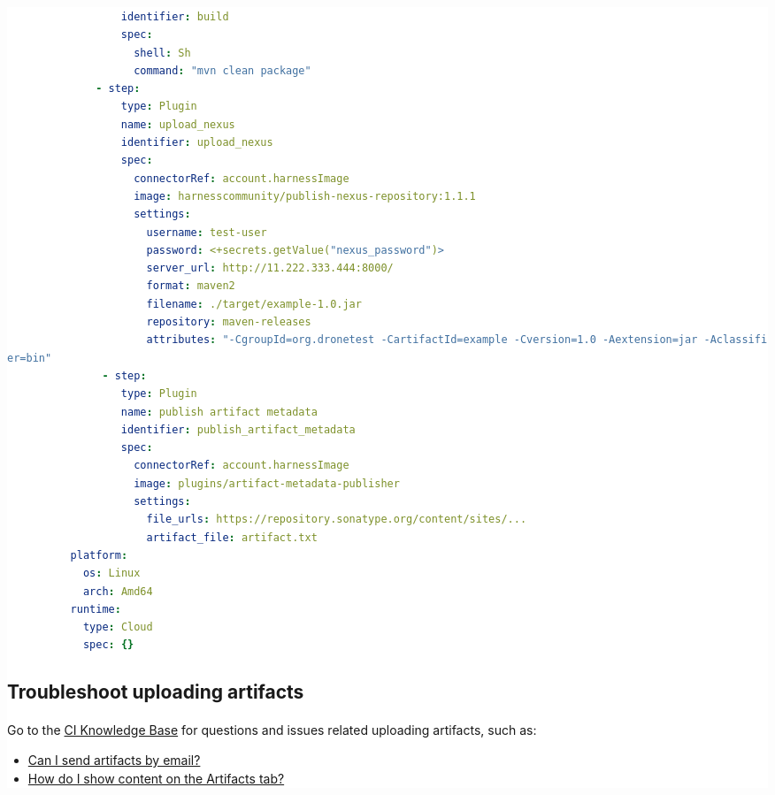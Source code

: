 ```yaml
                  identifier: build
                  spec:
                    shell: Sh
                    command: "mvn clean package"
              - step:
                  type: Plugin
                  name: upload_nexus
                  identifier: upload_nexus
                  spec:
                    connectorRef: account.harnessImage
                    image: harnesscommunity/publish-nexus-repository:1.1.1
                    settings:
                      username: test-user
                      password: <+secrets.getValue("nexus_password")>
                      server_url: http://11.222.333.444:8000/
                      format: maven2
                      filename: ./target/example-1.0.jar
                      repository: maven-releases
                      attributes: "-CgroupId=org.dronetest -CartifactId=example -Cversion=1.0 -Aextension=jar -Aclassifier=bin"
               - step:
                  type: Plugin
                  name: publish artifact metadata
                  identifier: publish_artifact_metadata
                  spec:
                    connectorRef: account.harnessImage
                    image: plugins/artifact-metadata-publisher
                    settings:
                      file_urls: https://repository.sonatype.org/content/sites/...
                      artifact_file: artifact.txt
          platform:
            os: Linux
            arch: Amd64
          runtime:
            type: Cloud
            spec: {}
```

## Troubleshoot uploading artifacts

Go to the [CI Knowledge Base](/kb/continuous-integration/continuous-integration-faqs) for questions and issues related uploading artifacts, such as:

* [Can I send artifacts by email?](/kb/continuous-integration/continuous-integration-faqs/#can-i-send-emails-from-ci-pipelines)
* [How do I show content on the Artifacts tab?](/kb/continuous-integration/continuous-integration-faqs/#how-do-i-show-content-on-the-artifacts-tab)
